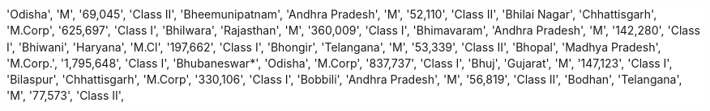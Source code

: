   'Odisha',
  'M',
  '69,045',
  'Class II',
  'Bheemunipatnam',
  'Andhra Pradesh',
  'M',
  '52,110',
  'Class II',
  'Bhilai Nagar',
  'Chhattisgarh',
  'M.Corp',
  '625,697',
  'Class I',
  'Bhilwara',
  'Rajasthan',
  'M',
  '360,009',
  'Class I',
  'Bhimavaram',
  'Andhra Pradesh',
  'M',
  '142,280',
  'Class I',
  'Bhiwani',
  'Haryana',
  'M.Cl',
  '197,662',
  'Class I',
  'Bhongir',
  'Telangana',
  'M',
  '53,339',
  'Class II',
  'Bhopal',
  'Madhya Pradesh',
  'M.Corp.',
  '1,795,648',
  'Class I',
  'Bhubaneswar*',
  'Odisha',
  'M.Corp',
  '837,737',
  'Class I',
  'Bhuj',
  'Gujarat',
  'M',
  '147,123',
  'Class I',
  'Bilaspur',
  'Chhattisgarh',
  'M.Corp',
  '330,106',
  'Class I',
  'Bobbili',
  'Andhra Pradesh',
  'M',
  '56,819',
  'Class II',
  'Bodhan',
  'Telangana',
  'M',
  '77,573',
  'Class II',
